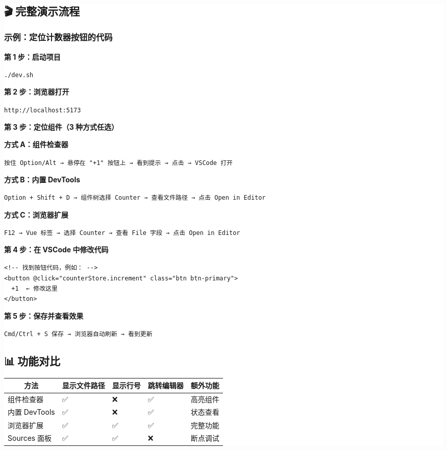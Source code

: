 
## 🎬 完整演示流程

### 示例：定位计数器按钮的代码

**第 1 步：启动项目**
```bash
./dev.sh
```

**第 2 步：浏览器打开**
```
http://localhost:5173
```

**第 3 步：定位组件（3 种方式任选）**

**方式 A：组件检查器**
```
按住 Option/Alt → 悬停在 "+1" 按钮上 → 看到提示 → 点击 → VSCode 打开
```

**方式 B：内置 DevTools**
```
Option + Shift + D → 组件树选择 Counter → 查看文件路径 → 点击 Open in Editor
```

**方式 C：浏览器扩展**
```
F12 → Vue 标签 → 选择 Counter → 查看 File 字段 → 点击 Open in Editor
```

**第 4 步：在 VSCode 中修改代码**
```vue
<!-- 找到按钮代码，例如： -->
<button @click="counterStore.increment" class="btn btn-primary">
  +1  ← 修改这里
</button>
```

**第 5 步：保存并查看效果**
```
Cmd/Ctrl + S 保存 → 浏览器自动刷新 → 看到更新
```

## 📊 功能对比

| 方法 | 显示文件路径 | 显示行号 | 跳转编辑器 | 额外功能 |
|------|-------------|---------|-----------|---------|
| 组件检查器 | ✅ | ❌ | ✅ | 高亮组件 |
| 内置 DevTools | ✅ | ❌ | ✅ | 状态查看 |
| 浏览器扩展 | ✅ | ✅ | ✅ | 完整功能 |
| Sources 面板 | ✅ | ✅ | ❌ | 断点调试 |
